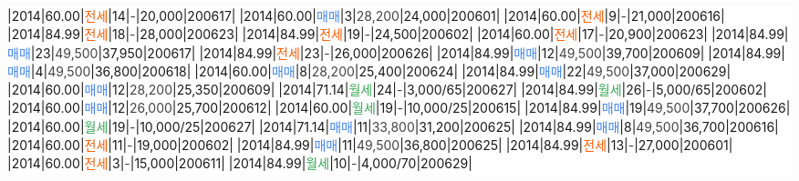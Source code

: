|2014|60.00|<span style="color:#ff5a00">전세</span>|14|<span style="color:#444444">-</span>|20,000|200617|
|2014|60.00|<span style="color:#4285f3">매매</span>|3|<span style="color:#444444">28,200</span>|24,000|200601|
|2014|60.00|<span style="color:#ff5a00">전세</span>|9|<span style="color:#444444">-</span>|21,000|200616|
|2014|84.99|<span style="color:#ff5a00">전세</span>|18|<span style="color:#444444">-</span>|28,000|200623|
|2014|84.99|<span style="color:#ff5a00">전세</span>|19|<span style="color:#444444">-</span>|24,500|200602|
|2014|60.00|<span style="color:#ff5a00">전세</span>|17|<span style="color:#444444">-</span>|20,900|200623|
|2014|84.99|<span style="color:#4285f3">매매</span>|23|<span style="color:#444444">49,500</span>|37,950|200617|
|2014|84.99|<span style="color:#ff5a00">전세</span>|23|<span style="color:#444444">-</span>|26,000|200626|
|2014|84.99|<span style="color:#4285f3">매매</span>|12|<span style="color:#444444">49,500</span>|39,700|200609|
|2014|84.99|<span style="color:#4285f3">매매</span>|4|<span style="color:#444444">49,500</span>|36,800|200618|
|2014|60.00|<span style="color:#4285f3">매매</span>|8|<span style="color:#444444">28,200</span>|25,400|200624|
|2014|84.99|<span style="color:#4285f3">매매</span>|22|<span style="color:#444444">49,500</span>|37,000|200629|
|2014|60.00|<span style="color:#4285f3">매매</span>|12|<span style="color:#444444">28,200</span>|25,350|200609|
|2014|71.14|<span style="color:#34a853">월세</span>|24|<span style="color:#444444">-</span>|3,000/65|200627|
|2014|84.99|<span style="color:#34a853">월세</span>|26|<span style="color:#444444">-</span>|5,000/65|200602|
|2014|60.00|<span style="color:#4285f3">매매</span>|12|<span style="color:#444444">26,000</span>|25,700|200612|
|2014|60.00|<span style="color:#34a853">월세</span>|19|<span style="color:#444444">-</span>|10,000/25|200615|
|2014|84.99|<span style="color:#4285f3">매매</span>|19|<span style="color:#444444">49,500</span>|37,700|200626|
|2014|60.00|<span style="color:#34a853">월세</span>|19|<span style="color:#444444">-</span>|10,000/25|200627|
|2014|71.14|<span style="color:#4285f3">매매</span>|11|<span style="color:#444444">33,800</span>|31,200|200625|
|2014|84.99|<span style="color:#4285f3">매매</span>|8|<span style="color:#444444">49,500</span>|36,700|200616|
|2014|60.00|<span style="color:#ff5a00">전세</span>|11|<span style="color:#444444">-</span>|19,000|200602|
|2014|84.99|<span style="color:#4285f3">매매</span>|11|<span style="color:#444444">49,500</span>|36,800|200625|
|2014|84.99|<span style="color:#ff5a00">전세</span>|13|<span style="color:#444444">-</span>|27,000|200601|
|2014|60.00|<span style="color:#ff5a00">전세</span>|3|<span style="color:#444444">-</span>|15,000|200611|
|2014|84.99|<span style="color:#34a853">월세</span>|10|<span style="color:#444444">-</span>|4,000/70|200629|


<script async src="//pagead2.googlesyndication.com/pagead/js/adsbygoogle.js"></script>

<ins class="adsbygoogle"
     style="display:block"
     data-ad-client="ca-pub-2446590836940007"
     data-ad-slot="1659523306"
     data-ad-format="auto"
     data-full-width-responsive="true"></ins>
<script>
(adsbygoogle = window.adsbygoogle || []).push({});
</script>
